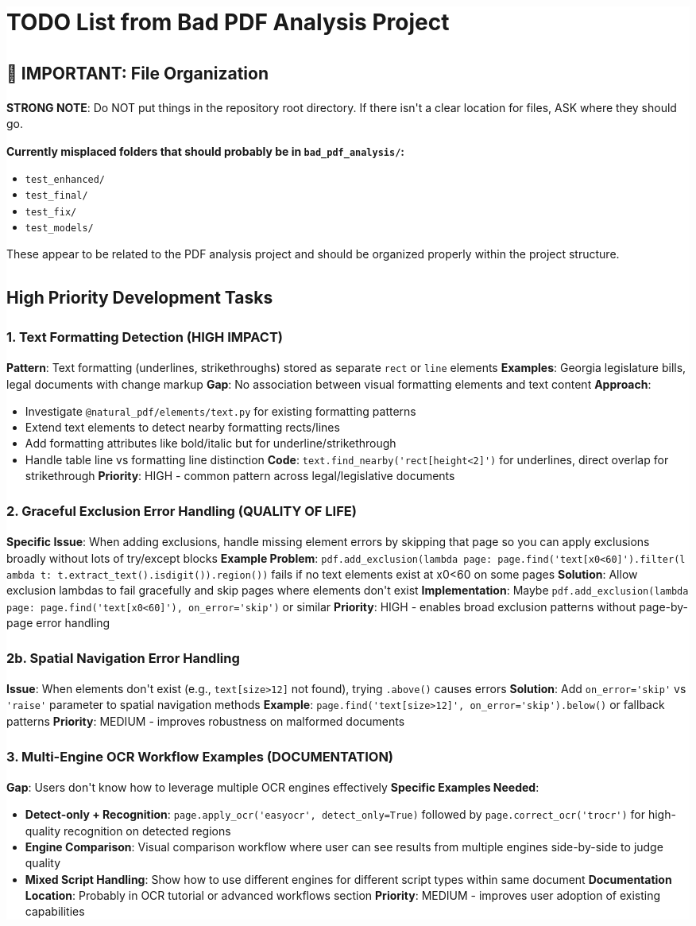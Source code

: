 # TODO List from Bad PDF Analysis Project

## 🚨 IMPORTANT: File Organization
**STRONG NOTE**: Do NOT put things in the repository root directory. If there isn't a clear location for files, ASK where they should go.

**Currently misplaced folders that should probably be in `bad_pdf_analysis/`:**
- `test_enhanced/`
- `test_final/`
- `test_fix/`
- `test_models/`

These appear to be related to the PDF analysis project and should be organized properly within the project structure.

## High Priority Development Tasks

### 1. Text Formatting Detection (HIGH IMPACT)
**Pattern**: Text formatting (underlines, strikethroughs) stored as separate `rect` or `line` elements
**Examples**: Georgia legislature bills, legal documents with change markup
**Gap**: No association between visual formatting elements and text content
**Approach**:
- Investigate `@natural_pdf/elements/text.py` for existing formatting patterns
- Extend text elements to detect nearby formatting rects/lines
- Add formatting attributes like bold/italic but for underline/strikethrough
- Handle table line vs formatting line distinction
**Code**: `text.find_nearby('rect[height<2]')` for underlines, direct overlap for strikethrough
**Priority**: HIGH - common pattern across legal/legislative documents

### 2. Graceful Exclusion Error Handling (QUALITY OF LIFE)
**Specific Issue**: When adding exclusions, handle missing element errors by skipping that page so you can apply exclusions broadly without lots of try/except blocks
**Example Problem**: `pdf.add_exclusion(lambda page: page.find('text[x0<60]').filter(lambda t: t.extract_text().isdigit()).region())` fails if no text elements exist at x0<60 on some pages
**Solution**: Allow exclusion lambdas to fail gracefully and skip pages where elements don't exist
**Implementation**: Maybe `pdf.add_exclusion(lambda page: page.find('text[x0<60]'), on_error='skip')` or similar
**Priority**: HIGH - enables broad exclusion patterns without page-by-page error handling

### 2b. Spatial Navigation Error Handling
**Issue**: When elements don't exist (e.g., `text[size>12]` not found), trying `.above()` causes errors
**Solution**: Add `on_error='skip'` vs `'raise'` parameter to spatial navigation methods
**Example**: `page.find('text[size>12]', on_error='skip').below()` or fallback patterns
**Priority**: MEDIUM - improves robustness on malformed documents

### 3. Multi-Engine OCR Workflow Examples (DOCUMENTATION)
**Gap**: Users don't know how to leverage multiple OCR engines effectively
**Specific Examples Needed**:
- **Detect-only + Recognition**: `page.apply_ocr('easyocr', detect_only=True)` followed by `page.correct_ocr('trocr')` for high-quality recognition on detected regions
- **Engine Comparison**: Visual comparison workflow where user can see results from multiple engines side-by-side to judge quality
- **Mixed Script Handling**: Show how to use different engines for different script types within same document
**Documentation Location**: Probably in OCR tutorial or advanced workflows section
**Priority**: MEDIUM - improves user adoption of existing capabilities
